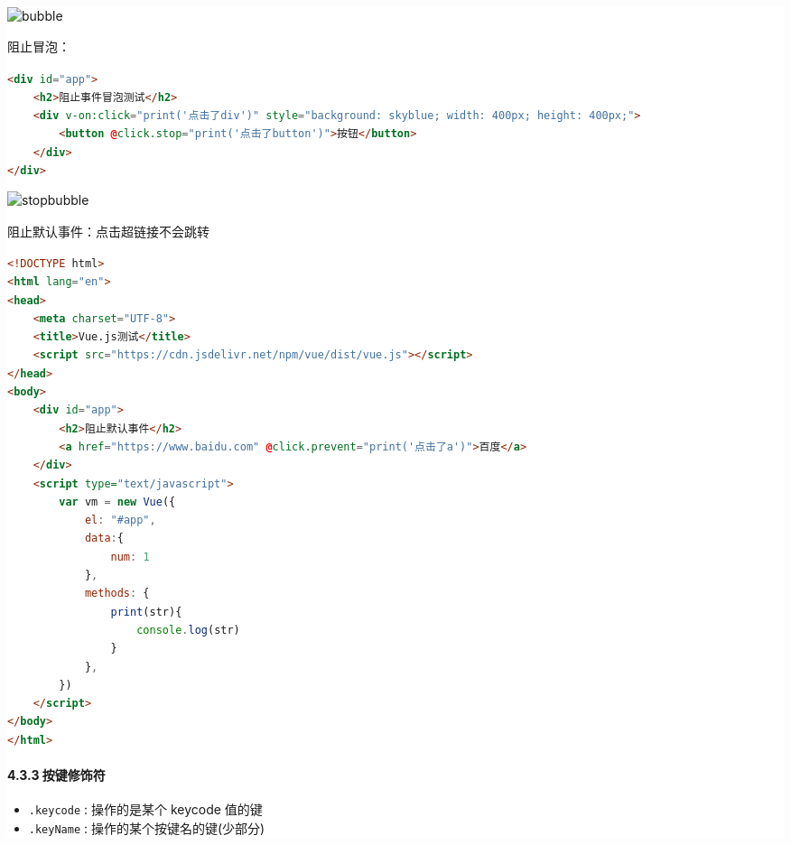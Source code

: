 ![bubble](https://cdn.jsdelivr.net/gh/wallleap/cdn@latest/img/pic/illustrtion/20200827190036.gif)



阻止冒泡：

```html
<div id="app">
	<h2>阻止事件冒泡测试</h2>
	<div v-on:click="print('点击了div')" style="background: skyblue; width: 400px; height: 400px;">
		<button @click.stop="print('点击了button')">按钮</button>
	</div>
</div>
```

![stopbubble](https://cdn.jsdelivr.net/gh/wallleap/cdn@latest/img/pic/illustrtion/20200827190024.gif)



阻止默认事件：点击超链接不会跳转

```html
<!DOCTYPE html>
<html lang="en">
<head>
	<meta charset="UTF-8">
	<title>Vue.js测试</title>
	<script src="https://cdn.jsdelivr.net/npm/vue/dist/vue.js"></script>
</head>
<body>
	<div id="app">
		<h2>阻止默认事件</h2>
		<a href="https://www.baidu.com" @click.prevent="print('点击了a')">百度</a>
	</div>
	<script type="text/javascript">
		var vm = new Vue({
			el: "#app",
			data:{
				num: 1
			},
			methods: {
				print(str){
					console.log(str)
				}
			},
		})
	</script>
</body>
</html>
```



#### 4.3.3 按键修饰符

- `.keycode` : 操作的是某个 keycode 值的键
- `.keyName` : 操作的某个按键名的键(少部分)  
